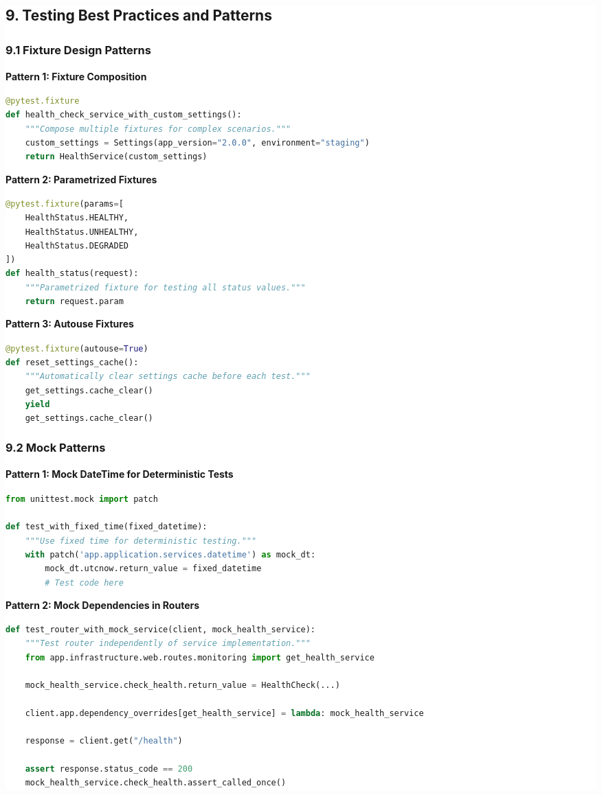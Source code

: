 ## 9. Testing Best Practices and Patterns

### 9.1 Fixture Design Patterns

**Pattern 1: Fixture Composition**
```python
@pytest.fixture
def health_check_service_with_custom_settings():
    """Compose multiple fixtures for complex scenarios."""
    custom_settings = Settings(app_version="2.0.0", environment="staging")
    return HealthService(custom_settings)
```

**Pattern 2: Parametrized Fixtures**
```python
@pytest.fixture(params=[
    HealthStatus.HEALTHY,
    HealthStatus.UNHEALTHY,
    HealthStatus.DEGRADED
])
def health_status(request):
    """Parametrized fixture for testing all status values."""
    return request.param
```

**Pattern 3: Autouse Fixtures**
```python
@pytest.fixture(autouse=True)
def reset_settings_cache():
    """Automatically clear settings cache before each test."""
    get_settings.cache_clear()
    yield
    get_settings.cache_clear()
```

### 9.2 Mock Patterns

**Pattern 1: Mock DateTime for Deterministic Tests**
```python
from unittest.mock import patch

def test_with_fixed_time(fixed_datetime):
    """Use fixed time for deterministic testing."""
    with patch('app.application.services.datetime') as mock_dt:
        mock_dt.utcnow.return_value = fixed_datetime
        # Test code here
```

**Pattern 2: Mock Dependencies in Routers**
```python
def test_router_with_mock_service(client, mock_health_service):
    """Test router independently of service implementation."""
    from app.infrastructure.web.routes.monitoring import get_health_service

    mock_health_service.check_health.return_value = HealthCheck(...)

    client.app.dependency_overrides[get_health_service] = lambda: mock_health_service

    response = client.get("/health")

    assert response.status_code == 200
    mock_health_service.check_health.assert_called_once()
```
